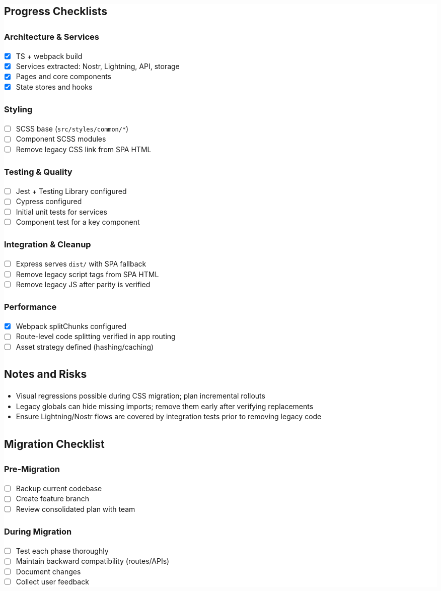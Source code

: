 ## Progress Checklists

### Architecture & Services
- [x] TS + webpack build
- [x] Services extracted: Nostr, Lightning, API, storage
- [x] Pages and core components
- [x] State stores and hooks

### Styling
- [ ] SCSS base (`src/styles/common/*`)
- [ ] Component SCSS modules
- [ ] Remove legacy CSS link from SPA HTML

### Testing & Quality
- [ ] Jest + Testing Library configured
- [ ] Cypress configured
- [ ] Initial unit tests for services
- [ ] Component test for a key component

### Integration & Cleanup
- [ ] Express serves `dist/` with SPA fallback
- [ ] Remove legacy script tags from SPA HTML
- [ ] Remove legacy JS after parity is verified

### Performance
- [x] Webpack splitChunks configured
- [ ] Route-level code splitting verified in app routing
- [ ] Asset strategy defined (hashing/caching)

## Notes and Risks
- Visual regressions possible during CSS migration; plan incremental rollouts
- Legacy globals can hide missing imports; remove them early after verifying replacements
- Ensure Lightning/Nostr flows are covered by integration tests prior to removing legacy code

## Migration Checklist

### Pre-Migration
- [ ] Backup current codebase
- [ ] Create feature branch
- [ ] Review consolidated plan with team

### During Migration
- [ ] Test each phase thoroughly
- [ ] Maintain backward compatibility (routes/APIs)
- [ ] Document changes
- [ ] Collect user feedback

